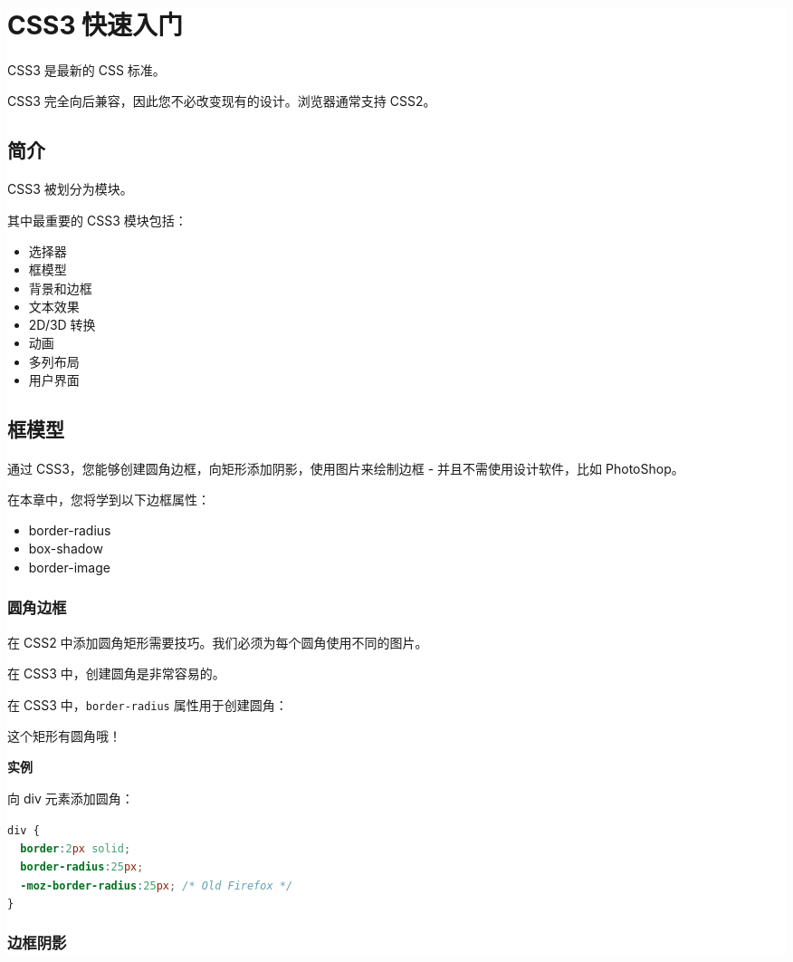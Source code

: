 # CSS3 快速入门

CSS3 是最新的 CSS 标准。

CSS3 完全向后兼容，因此您不必改变现有的设计。浏览器通常支持 CSS2。

## 简介

CSS3 被划分为模块。

其中最重要的 CSS3 模块包括：

- 选择器
- 框模型
- 背景和边框
- 文本效果
- 2D/3D 转换
- 动画
- 多列布局
- 用户界面

## 框模型

通过 CSS3，您能够创建圆角边框，向矩形添加阴影，使用图片来绘制边框 - 并且不需使用设计软件，比如 PhotoShop。

在本章中，您将学到以下边框属性：

- border-radius
- box-shadow
- border-image


### 圆角边框

在 CSS2 中添加圆角矩形需要技巧。我们必须为每个圆角使用不同的图片。

在 CSS3 中，创建圆角是非常容易的。

在 CSS3 中，`border-radius` 属性用于创建圆角：

这个矩形有圆角哦！

**实例**

向 div 元素添加圆角：

```css
div {
  border:2px solid;
  border-radius:25px;
  -moz-border-radius:25px; /* Old Firefox */
}
```

### 边框阴影
